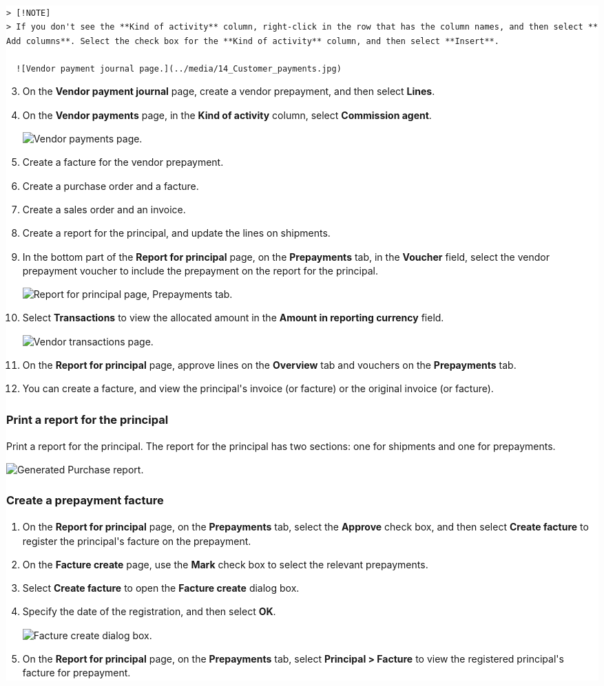     > [!NOTE]
    > If you don't see the **Kind of activity** column, right-click in the row that has the column names, and then select **Add columns**. Select the check box for the **Kind of activity** column, and then select **Insert**.

      ![Vendor payment journal page.](../media/14_Customer_payments.jpg)

3. On the **Vendor payment journal** page, create a vendor prepayment, and then select **Lines**.
4. On the **Vendor payments** page, in the **Kind of activity** column, select **Commission agent**.

    ![Vendor payments page.](../media/15_Vendor_payments.jpg)

5. Create a facture for the vendor prepayment.
6. Create a purchase order and a facture.
7. Create a sales order and an invoice.
8. Create a report for the principal, and update the lines on shipments.
9. In the bottom part of the **Report for principal** page, on the **Prepayments** tab, in the **Voucher** field, select the vendor prepayment voucher to include the prepayment on the report for the principal.

    ![Report for principal page, Prepayments tab.](../media/16_Report_for_principal.jpg)

10. Select **Transactions** to view the allocated amount in the **Amount in reporting currency** field.

    ![Vendor transactions page.](../media/17_Vendor_transactions.jpg)

11. On the **Report for principal** page, approve lines on the **Overview** tab and vouchers on the **Prepayments** tab.
12. You can create a facture, and view the principal's invoice (or facture) or the original invoice (or facture).

### Print a report for the principal

Print a report for the principal. The report for the principal has two sections: one for shipments and one for prepayments.


![Generated Purchase report.](../media/18_Purchase_report.jpg)

### Create a prepayment facture

1. On the **Report for principal** page, on the **Prepayments** tab, select the **Approve** check box, and then select **Create facture** to register the principal's facture on the prepayment.
2. On the **Facture create** page, use the **Mark** check box to select the relevant prepayments.
3. Select **Create facture** to open the **Facture create** dialog box.
4. Specify the date of the registration, and then select **OK**.

    ![Facture create dialog box.](../media/19_Facture_create.jpg)

5. On the **Report for principal** page, on the **Prepayments** tab, select **Principal \> Facture** to view the registered principal's facture for prepayment.

